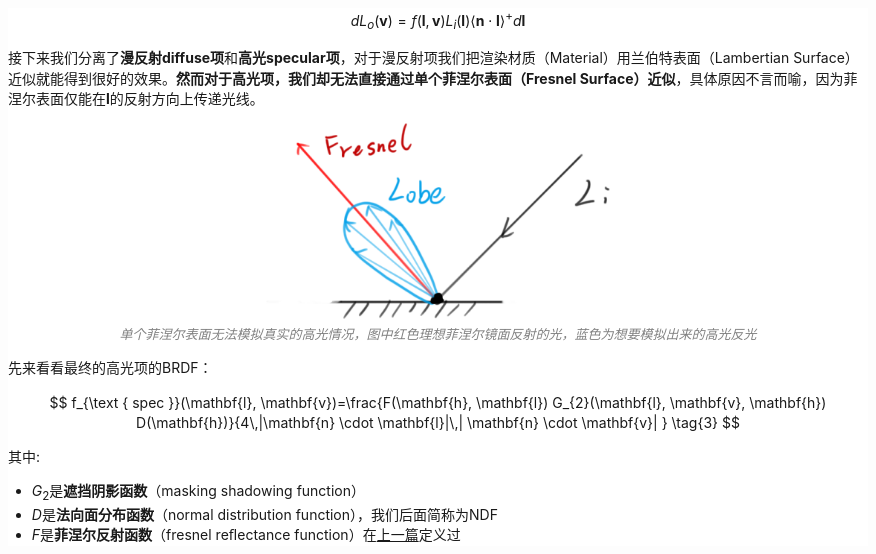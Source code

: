 $$
dL_{o}(\mathbf{v})= f(\mathbf{l}, \mathbf{v}) L_{i}(\mathbf{l})\langle\mathbf{n} \cdot \mathbf{l}\rangle^+ d \mathbf{l}  \tag{2}
$$
  
接下来我们分离了**漫反射$\text{diffuse}$项**和**高光$\text{specular}$项**，对于漫反射项我们把渲染材质（Material）用兰伯特表面（Lambertian Surface）近似就能得到很好的效果。**然而对于高光项，我们却无法直接通过单个菲涅尔表面（Fresnel Surface）近似**，具体原因不言而喻，因为菲涅尔表面仅能在$\mathbf{l}$的反射方向上传递光线。  

<p>
<center><img src="https://github.com/goolyuyi/known-PBR-better/blob/master/001_PBR2/img/fresnel.png?raw=true" alt=希望的高光Lobe width="40%"><br><font size=-1 color=gray><i>单个菲涅尔表面无法模拟真实的高光情况，图中红色理想菲涅尔镜面反射的光，蓝色为想要模拟出来的高光反光</i></font></center>
</p>

先来看看最终的高光项的BRDF：  

$$
f_{\text { spec }}(\mathbf{l}, \mathbf{v})=\frac{F(\mathbf{h}, \mathbf{l}) G_{2}(\mathbf{l}, \mathbf{v}, \mathbf{h}) D(\mathbf{h})}{4\,|\mathbf{n} \cdot \mathbf{l}|\,| \mathbf{n} \cdot \mathbf{v}| }
\tag{3}
$$
  
其中:  
  
- $G_2$是**遮挡阴影函数**（masking shadowing function）  
- $D$是**法向面分布函数**（normal distribution function），我们后面简称为NDF  
- $F$是**菲涅尔反射函数**（fresnel reﬂectance function）在[上一篇]定义过  

<p>

[上一篇]: aaa  
